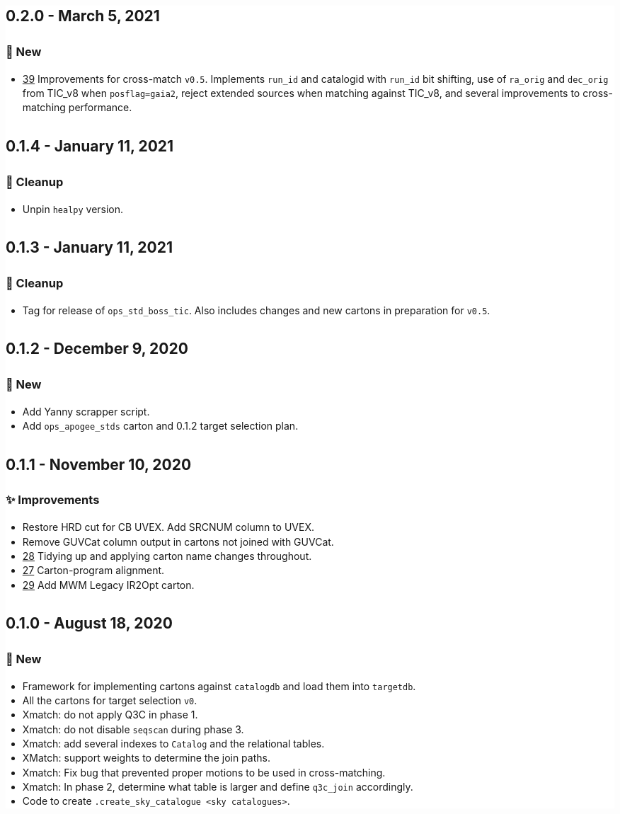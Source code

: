 
## 0.2.0 - March 5, 2021

### 🚀 New

* [39](https://github.com/sdss/target_selection/pull/39) Improvements for cross-match `v0.5`. Implements `run_id` and catalogid with `run_id` bit shifting, use of `ra_orig` and `dec_orig` from TIC_v8 when `posflag=gaia2`, reject extended sources when matching against TIC_v8, and several improvements to cross-matching performance.


## 0.1.4 - January 11, 2021

### 🧹 Cleanup

* Unpin `healpy` version.


## 0.1.3 - January 11, 2021

### 🧹 Cleanup

* Tag for release of `ops_std_boss_tic`. Also includes changes and new cartons in preparation for `v0.5`.


## 0.1.2 - December 9, 2020

### 🚀 New

* Add Yanny scrapper script.
* Add `ops_apogee_stds` carton and 0.1.2 target selection plan.


## 0.1.1 - November 10, 2020

### ✨ Improvements

* Restore HRD cut for CB UVEX. Add SRCNUM column to UVEX.
* Remove GUVCat column output in cartons not joined with GUVCat.
* [28](https://github.com/sdss/target_selection/pull/28) Tidying up and applying carton name changes throughout.
* [27](https://github.com/sdss/target_selection/pull/27) Carton-program alignment.
* [29](https://github.com/sdss/target_selection/pull/29) Add MWM Legacy IR2Opt carton.


## 0.1.0 - August 18, 2020

### 🚀 New

* Framework for implementing cartons against `catalogdb` and load them into `targetdb`.
* All the cartons for target selection `v0`.
* Xmatch: do not apply Q3C in phase 1.
* Xmatch: do not disable `seqscan` during phase 3.
* Xmatch: add several indexes to `Catalog` and the relational tables.
* XMatch: support weights to determine the join paths.
* Xmatch: Fix bug that prevented proper motions to be used in cross-matching.
* Xmatch: In phase 2, determine what table is larger and define `q3c_join` accordingly.
* Code to create `.create_sky_catalogue <sky catalogues>`.
